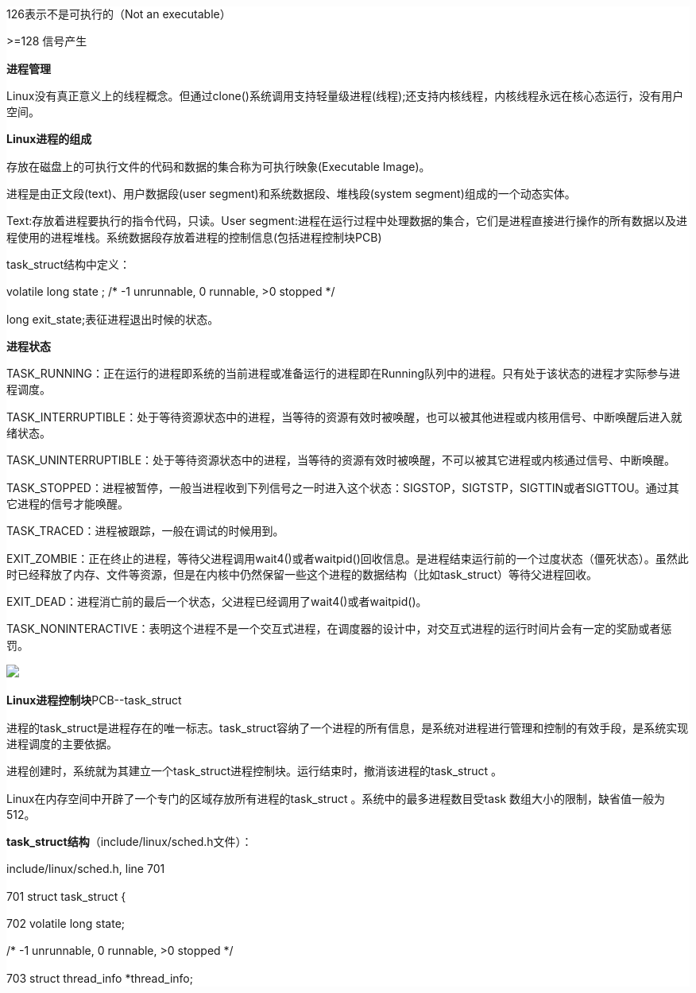126表示不是可执行的（Not an executable）

&gt;=128 信号产生

**进程管理**

Linux没有真正意义上的线程概念。但通过clone()系统调用支持轻量级进程(线程);还支持内核线程，内核线程永远在核心态运行，没有用户空间。

**Linux进程的组成**

存放在磁盘上的可执行文件的代码和数据的集合称为可执行映象(Executable Image)。

进程是由正文段(text)、用户数据段(user segment)和系统数据段、堆栈段(system segment)组成的一个动态实体。

Text:存放着进程要执行的指令代码，只读。User segment:进程在运行过程中处理数据的集合，它们是进程直接进行操作的所有数据以及进程使用的进程堆栈。系统数据段存放着进程的控制信息(包括进程控制块PCB)

task\_struct结构中定义：

volatile long state ; /\* -1 unrunnable, 0 runnable, &gt;0 stopped \*/

long exit\_state;表征进程退出时候的状态。

**进程状态**

TASK\_RUNNING：正在运行的进程即系统的当前进程或准备运行的进程即在Running队列中的进程。只有处于该状态的进程才实际参与进程调度。

TASK\_INTERRUPTIBLE：处于等待资源状态中的进程，当等待的资源有效时被唤醒，也可以被其他进程或内核用信号、中断唤醒后进入就绪状态。

TASK\_UNINTERRUPTIBLE：处于等待资源状态中的进程，当等待的资源有效时被唤醒，不可以被其它进程或内核通过信号、中断唤醒。

TASK\_STOPPED：进程被暂停，一般当进程收到下列信号之一时进入这个状态：SIGSTOP，SIGTSTP，SIGTTIN或者SIGTTOU。通过其它进程的信号才能唤醒。

TASK\_TRACED：进程被跟踪，一般在调试的时候用到。

EXIT\_ZOMBIE：正在终止的进程，等待父进程调用wait4()或者waitpid()回收信息。是进程结束运行前的一个过度状态（僵死状态）。虽然此时已经释放了内存、文件等资源，但是在内核中仍然保留一些这个进程的数据结构（比如task\_struct）等待父进程回收。

EXIT\_DEAD：进程消亡前的最后一个状态，父进程已经调用了wait4()或者waitpid()。

TASK\_NONINTERACTIVE：表明这个进程不是一个交互式进程，在调度器的设计中，对交互式进程的运行时间片会有一定的奖励或者惩罚。

![](../../../区块链/linux/media/image2.emf)

**Linux进程控制块**PCB--task\_struct

进程的task\_struct是进程存在的唯一标志。task\_struct容纳了一个进程的所有信息，是系统对进程进行管理和控制的有效手段，是系统实现进程调度的主要依据。

进程创建时，系统就为其建立一个task\_struct进程控制块。运行结束时，撤消该进程的task\_struct 。

Linux在内存空间中开辟了一个专门的区域存放所有进程的task\_struct 。系统中的最多进程数目受task 数组大小的限制，缺省值一般为512。

**task\_struct结构**（include/linux/sched.h文件）：

include/linux/sched.h, line 701

701 struct task\_struct {

702 volatile long state;

/\* -1 unrunnable, 0 runnable, &gt;0 stopped \*/

703 struct thread\_info \*thread\_info;
